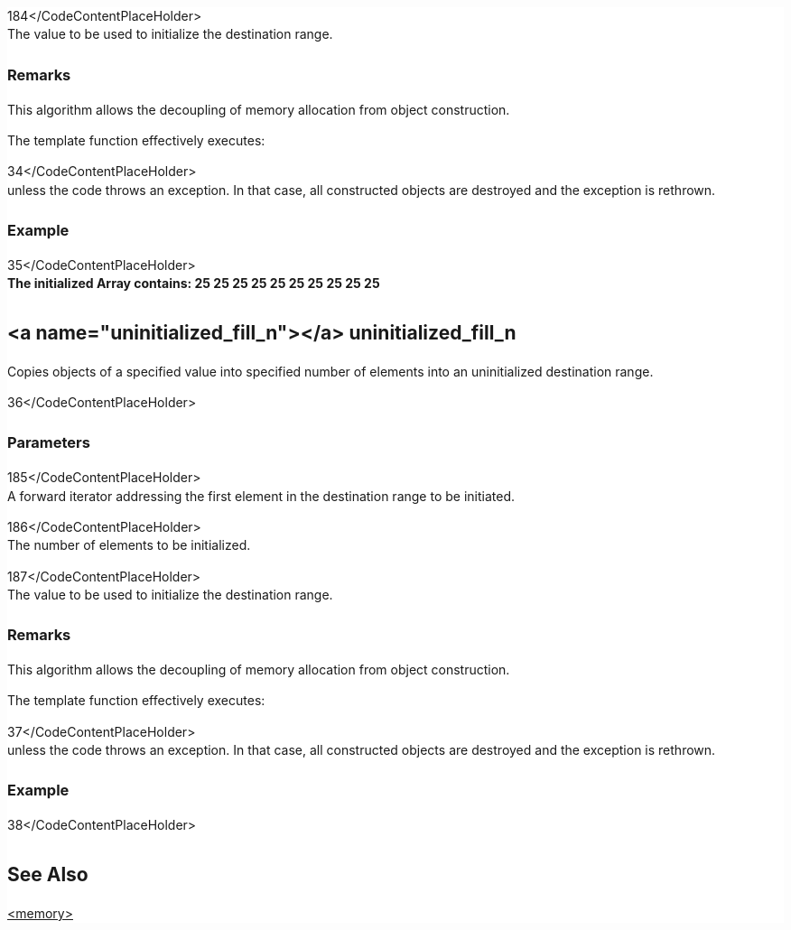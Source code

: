  <CodeContentPlaceHolder>184\</CodeContentPlaceHolder>  
 The value to be used to initialize the destination range.  
  
### Remarks  
 This algorithm allows the decoupling of memory allocation from object construction.  
  
 The template function effectively executes:  
  
<CodeContentPlaceHolder>34\</CodeContentPlaceHolder>  
 unless the code throws an exception. In that case, all constructed objects are destroyed and the exception is rethrown.  
  
### Example  
  
<CodeContentPlaceHolder>35\</CodeContentPlaceHolder>  
  **The initialized Array contains: 25 25 25 25 25 25 25 25 25 25**     
##  \<a name="uninitialized_fill_n">\</a>  uninitialized_fill_n  
 Copies objects of a specified value into specified number of elements into an uninitialized destination range.  
  
<CodeContentPlaceHolder>36\</CodeContentPlaceHolder>  
### Parameters  
 <CodeContentPlaceHolder>185\</CodeContentPlaceHolder>  
 A forward iterator addressing the first element in the destination range to be initiated.  
  
 <CodeContentPlaceHolder>186\</CodeContentPlaceHolder>  
 The number of elements to be initialized.  
  
 <CodeContentPlaceHolder>187\</CodeContentPlaceHolder>  
 The value to be used to initialize the destination range.  
  
### Remarks  
 This algorithm allows the decoupling of memory allocation from object construction.  
  
 The template function effectively executes:  
  
<CodeContentPlaceHolder>37\</CodeContentPlaceHolder>  
 unless the code throws an exception. In that case, all constructed objects are destroyed and the exception is rethrown.  
  
### Example  
  
<CodeContentPlaceHolder>38\</CodeContentPlaceHolder>  
## See Also  
 [&lt;memory&gt;](../vs140/-memory-.md)